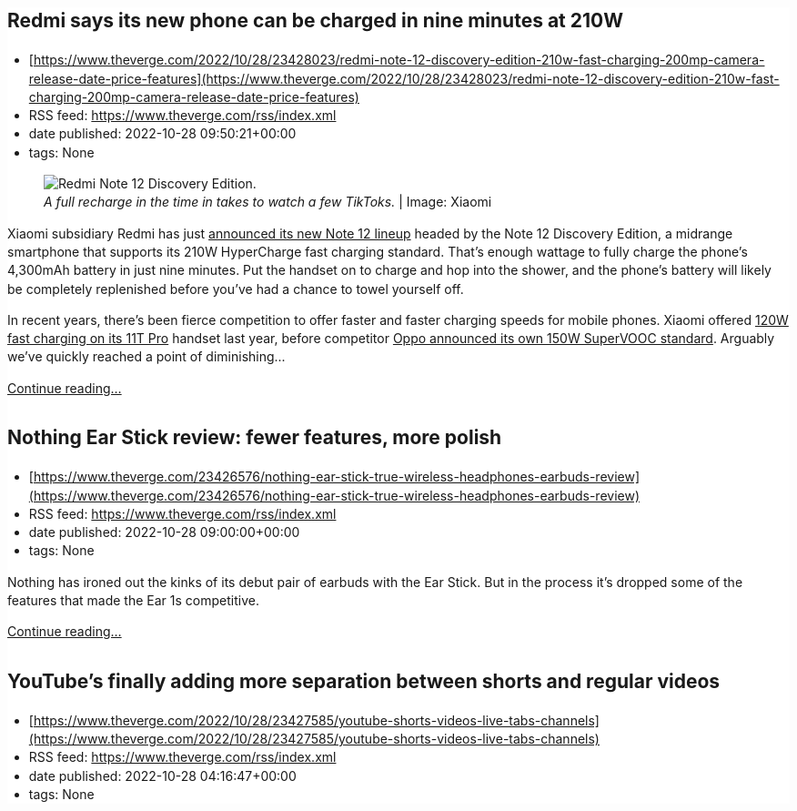 ## Redmi says its new phone can be charged in nine minutes at 210W
 - [https://www.theverge.com/2022/10/28/23428023/redmi-note-12-discovery-edition-210w-fast-charging-200mp-camera-release-date-price-features](https://www.theverge.com/2022/10/28/23428023/redmi-note-12-discovery-edition-210w-fast-charging-200mp-camera-release-date-price-features)
 - RSS feed: https://www.theverge.com/rss/index.xml
 - date published: 2022-10-28 09:50:21+00:00
 - tags: None

<figure>
      <img alt="Redmi Note 12 Discovery Edition." src="https://cdn.vox-cdn.com/thumbor/i282dAVkNBBxghXGGmFN9osY0jM=/0x0:2026x1351/1310x873/cdn.vox-cdn.com/uploads/chorus_image/image/71553537/Unknown_6.0.jpg" />
        <figcaption><em>A full recharge in the time in takes to watch a few TikToks.</em> | Image: Xiaomi</figcaption>
    </figure>

  <p id="o380Zz">Xiaomi subsidiary Redmi has just <a href="https://go.redirectingat.com?id=66960X1514734&amp;xs=1&amp;url=https%3A%2F%2Fwww.mi.com%2Fglobal%2Fdiscover%2Farticle%3Fid%3D2802&amp;referrer=theverge.com&amp;sref=https%3A%2F%2Fwww.theverge.com%2F2022%2F10%2F28%2F23428023%2Fredmi-note-12-discovery-edition-210w-fast-charging-200mp-camera-release-date-price-features" rel="sponsored nofollow noopener" target="_blank">announced its new Note 12 lineup</a> headed by the Note 12 Discovery Edition, a midrange smartphone that supports its 210W HyperCharge fast charging standard. That’s enough wattage to fully charge the phone’s 4,300mAh battery in just nine minutes. Put the handset on to charge and hop into the shower, and the phone’s battery will likely be completely replenished before you’ve had a chance to towel yourself off.</p>
<p id="B3CPyM">In recent years, there’s been fierce competition to offer faster and faster charging speeds for mobile phones. Xiaomi offered <a href="https://www.theverge.com/2021/9/15/22675191/xiaomi-11t-pro-lite-120-fast-charging-announced-specs-price">120W fast charging on its 11T Pro</a> handset last year, before competitor <a href="https://www.theverge.com/2022/2/28/22950729/150w-supervooc-charging-oneplus-q2-2022-10-pro-global-launch-date">Oppo announced its own 150W SuperVOOC standard</a>. Arguably we’ve quickly reached a point of diminishing...</p>
  <p>
    <a href="https://www.theverge.com/2022/10/28/23428023/redmi-note-12-discovery-edition-210w-fast-charging-200mp-camera-release-date-price-features">Continue reading&hellip;</a>
  </p>

## Nothing Ear Stick review: fewer features, more polish
 - [https://www.theverge.com/23426576/nothing-ear-stick-true-wireless-headphones-earbuds-review](https://www.theverge.com/23426576/nothing-ear-stick-true-wireless-headphones-earbuds-review)
 - RSS feed: https://www.theverge.com/rss/index.xml
 - date published: 2022-10-28 09:00:00+00:00
 - tags: None

<p>Nothing has ironed out the kinks of its debut pair of earbuds with the Ear Stick. But in the process it’s dropped some of the features that made the Ear 1s competitive.</p>
  <p>
    <a href="https://www.theverge.com/23426576/nothing-ear-stick-true-wireless-headphones-earbuds-review">Continue reading&hellip;</a>
  </p>

## YouTube’s finally adding more separation between shorts and regular videos
 - [https://www.theverge.com/2022/10/28/23427585/youtube-shorts-videos-live-tabs-channels](https://www.theverge.com/2022/10/28/23427585/youtube-shorts-videos-live-tabs-channels)
 - RSS feed: https://www.theverge.com/rss/index.xml
 - date published: 2022-10-28 04:16:47+00:00
 - tags: None
